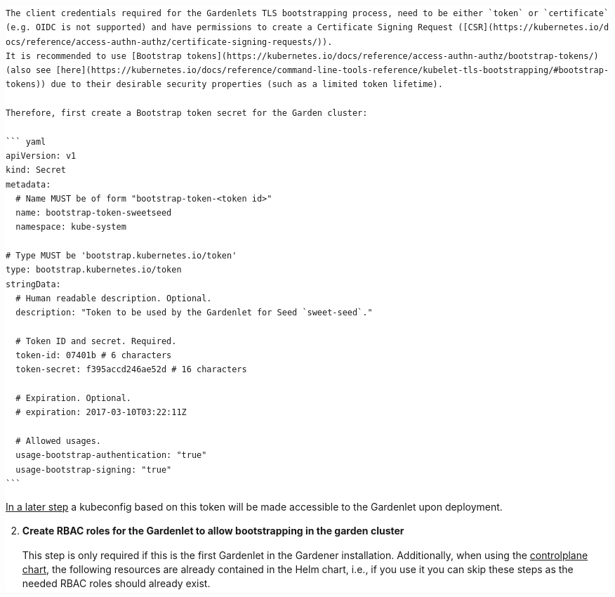     The client credentials required for the Gardenlets TLS bootstrapping process, need to be either `token` or `certificate` (e.g. OIDC is not supported) and have permissions to create a Certificate Signing Request ([CSR](https://kubernetes.io/docs/reference/access-authn-authz/certificate-signing-requests/)).
    It is recommended to use [Bootstrap tokens](https://kubernetes.io/docs/reference/access-authn-authz/bootstrap-tokens/) (also see [here](https://kubernetes.io/docs/reference/command-line-tools-reference/kubelet-tls-bootstrapping/#bootstrap-tokens)) due to their desirable security properties (such as a limited token lifetime).

    Therefore, first create a Bootstrap token secret for the Garden cluster:

    ``` yaml
    apiVersion: v1
    kind: Secret
    metadata:
      # Name MUST be of form "bootstrap-token-<token id>"
      name: bootstrap-token-sweetseed
      namespace: kube-system

    # Type MUST be 'bootstrap.kubernetes.io/token'
    type: bootstrap.kubernetes.io/token
    stringData:
      # Human readable description. Optional.
      description: "Token to be used by the Gardenlet for Seed `sweet-seed`."

      # Token ID and secret. Required.
      token-id: 07401b # 6 characters
      token-secret: f395accd246ae52d # 16 characters

      # Expiration. Optional.
      # expiration: 2017-03-10T03:22:11Z

      # Allowed usages.
      usage-bootstrap-authentication: "true"
      usage-bootstrap-signing: "true"
    ```

   [In a later step](#prepare-the-gardenlet-helm-chart) a kubeconfig based on this token will be made accessible to the Gardenlet upon deployment.

2.  **Create RBAC roles for the Gardenlet to allow bootstrapping in the garden cluster**

    This step is only required if this is the first Gardenlet in the Gardener installation.
    Additionally, when using the [controlplane chart](../../charts/gardener/controlplane), the following resources are already contained in the Helm chart, i.e., if you use it you can skip these steps as the needed RBAC roles should already exist.
